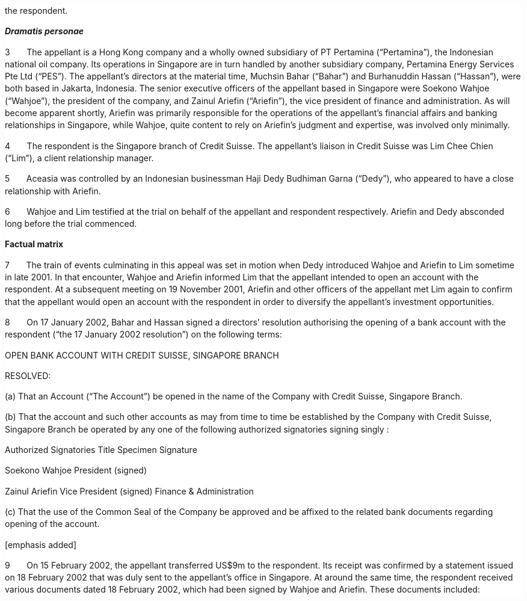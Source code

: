 
the respondent. 

**_Dramatis personae_** 

3       The appellant is a Hong Kong company and a wholly owned subsidiary of PT Pertamina (“Pertamina”), the Indonesian national oil company. Its operations in Singapore are in turn handled by another subsidiary company, Pertamina Energy Services Pte Ltd (“PES”). The appellant’s directors at the material time, Muchsin Bahar (“Bahar”) and Burhanuddin Hassan (“Hassan”), were both based in Jakarta, Indonesia. The senior executive officers of the appellant based in Singapore were Soekono Wahjoe (“Wahjoe”), the president of the company, and Zainul Ariefin (“Ariefin”), the vice president of finance and administration. As will become apparent shortly, Ariefin was primarily responsible for the operations of the appellant’s financial affairs and banking relationships in Singapore, while Wahjoe, quite content to rely on Ariefin’s judgment and expertise, was involved only minimally. 

4       The respondent is the Singapore branch of Credit Suisse. The appellant’s liaison in Credit Suisse was Lim Chee Chien (“Lim”), a client relationship manager. 

5       Aceasia was controlled by an Indonesian businessman Haji Dedy Budhiman Garna (“Dedy”), who appeared to have a close relationship with Ariefin. 

6       Wahjoe and Lim testified at the trial on behalf of the appellant and respondent respectively. Ariefin and Dedy absconded long before the trial commenced. 

**Factual matrix** 

7       The train of events culminating in this appeal was set in motion when Dedy introduced Wahjoe and Ariefin to Lim sometime in late 2001. In that encounter, Wahjoe and Ariefin informed Lim that the appellant intended to open an account with the respondent. At a subsequent meeting on 19 November 2001, Ariefin and other officers of the appellant met Lim again to confirm that the appellant would open an account with the respondent in order to diversify the appellant’s investment opportunities. 

8       On 17 January 2002, Bahar and Hassan signed a directors’ resolution authorising the opening of a bank account with the respondent (“the 17 January 2002 resolution”) on the following terms: 

 OPEN BANK ACCOUNT WITH CREDIT SUISSE, SINGAPORE BRANCH 

 RESOLVED:

 (a) That an Account (“The Account”) be opened in the name of the Company with Credit Suisse, Singapore Branch. 

 (b) That the account and such other accounts as may from time to time be established by the Company with Credit Suisse, Singapore Branch be operated by any one of the following authorized signatories signing singly : 

 Authorized Signatories Title Specimen Signature 

 Soekono Wahjoe President (signed) 

 Zainul Ariefin Vice President (signed) Finance & Administration 


 (c) That the use of the Common Seal of the Company be approved and be affixed to the related bank documents regarding opening of the account. 

 [emphasis added] 

9       On 15 February 2002, the appellant transferred US$9m to the respondent. Its receipt was confirmed by a statement issued on 18 February 2002 that was duly sent to the appellant’s office in Singapore. At around the same time, the respondent received various documents dated 18 February 2002, which had been signed by Wahjoe and Ariefin. These documents included: 
